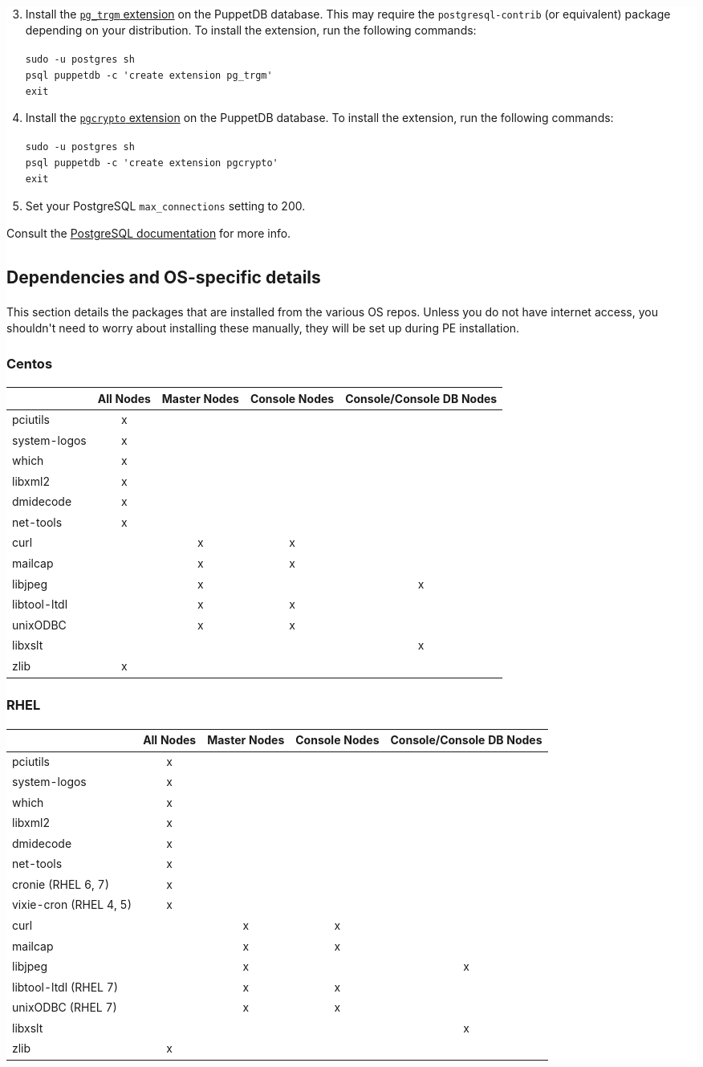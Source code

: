 3. Install the [`pg_trgm` extension](http://www.postgresql.org/docs/9.4/static/pgtrgm.html) on the PuppetDB database. This may require the `postgresql-contrib` (or equivalent) package depending on your distribution. To install the extension, run the following commands:

   ~~~
   sudo -u postgres sh
   psql puppetdb -c 'create extension pg_trgm'
   exit
   ~~~

4. Install the [`pgcrypto` extension](http://www.postgresql.org/docs/9.4/static/pgcrypto.html) on the PuppetDB database. To install the extension, run the following commands:

   ~~~
   sudo -u postgres sh
   psql puppetdb -c 'create extension pgcrypto'
   exit
   ~~~

5. Set your PostgreSQL `max_connections` setting to 200.

Consult the [PostgreSQL documentation](http://www.postgresql.org/docs/) for more info.

## Dependencies and OS-specific details

This section details the packages that are installed from the various OS repos.  Unless you do not have internet access, you shouldn't need to worry about installing these manually, they will be set up during PE installation.

### Centos

 &nbsp;      | All Nodes | Master Nodes | Console Nodes | Console/Console DB Nodes
-------------|:---------:|:------------:|:-------------:|:------------------------:
pciutils     | x         |              |               |
system-logos | x         |              |               |
which        | x         |              |               |
libxml2      | x         |              |               |
dmidecode    | x         |              |               |
net-tools    | x         |              |               |
curl         |           | x            | x             |
mailcap      |           | x            | x             |
libjpeg      |           | x            |               | x
libtool-ltdl |           | x            | x             |
unixODBC     |           | x            | x             |
libxslt      |           |              |               | x
zlib         | x         |              |               |


### RHEL

 &nbsp;      | All Nodes | Master Nodes | Console Nodes | Console/Console DB Nodes |
-------------|:---------:|:------------:|:-------------:|:------------------------:|
pciutils     | x         |              |               |                          |
system-logos | x         |              |               |                          |
which        | x         |              |               |                          |
libxml2      | x         |              |               |                          |
dmidecode    | x         |              |               |                          |
net-tools    | x         |              |               |                          |
cronie (RHEL 6, 7) | x      |              |               |                          |
vixie-cron (RHEL 4, 5) | x |            |               |                          |
curl         |           | x            | x             |                          |
mailcap      |           | x            | x             |                          |
libjpeg      |           | x            |               | x                        |
libtool-ltdl (RHEL 7) |  | x            | x             |                          |
unixODBC (RHEL 7) |      | x            | x             |                          |
libxslt      |           |              |               | x                        |
zlib         | x         |              |               |                          |